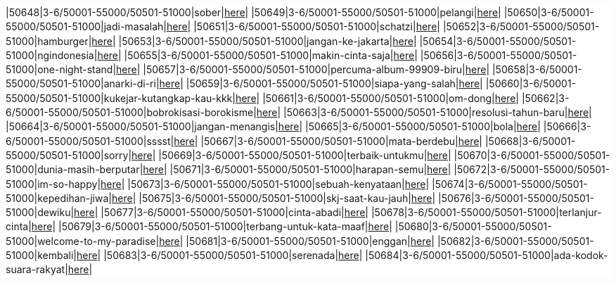 |50648|3-6/50001-55000/50501-51000|sober|[here](https://cdn.jsdelivr.net/gh/guitarchord/cp3-6/50001-55000/50501-51000/sober.webp)|
|50649|3-6/50001-55000/50501-51000|pelangi|[here](https://cdn.jsdelivr.net/gh/guitarchord/cp3-6/50001-55000/50501-51000/pelangi.webp)|
|50650|3-6/50001-55000/50501-51000|jadi-masalah|[here](https://cdn.jsdelivr.net/gh/guitarchord/cp3-6/50001-55000/50501-51000/jadi-masalah.webp)|
|50651|3-6/50001-55000/50501-51000|schatzi|[here](https://cdn.jsdelivr.net/gh/guitarchord/cp3-6/50001-55000/50501-51000/schatzi.webp)|
|50652|3-6/50001-55000/50501-51000|hamburger|[here](https://cdn.jsdelivr.net/gh/guitarchord/cp3-6/50001-55000/50501-51000/hamburger.webp)|
|50653|3-6/50001-55000/50501-51000|jangan-ke-jakarta|[here](https://cdn.jsdelivr.net/gh/guitarchord/cp3-6/50001-55000/50501-51000/jangan-ke-jakarta.webp)|
|50654|3-6/50001-55000/50501-51000|ngindonesia|[here](https://cdn.jsdelivr.net/gh/guitarchord/cp3-6/50001-55000/50501-51000/ngindonesia.webp)|
|50655|3-6/50001-55000/50501-51000|makin-cinta-saja|[here](https://cdn.jsdelivr.net/gh/guitarchord/cp3-6/50001-55000/50501-51000/makin-cinta-saja.webp)|
|50656|3-6/50001-55000/50501-51000|one-night-stand|[here](https://cdn.jsdelivr.net/gh/guitarchord/cp3-6/50001-55000/50501-51000/one-night-stand.webp)|
|50657|3-6/50001-55000/50501-51000|percuma-album-99909-biru|[here](https://cdn.jsdelivr.net/gh/guitarchord/cp3-6/50001-55000/50501-51000/percuma-album-99909-biru.webp)|
|50658|3-6/50001-55000/50501-51000|anarki-di-ri|[here](https://cdn.jsdelivr.net/gh/guitarchord/cp3-6/50001-55000/50501-51000/anarki-di-ri.webp)|
|50659|3-6/50001-55000/50501-51000|siapa-yang-salah|[here](https://cdn.jsdelivr.net/gh/guitarchord/cp3-6/50001-55000/50501-51000/siapa-yang-salah.webp)|
|50660|3-6/50001-55000/50501-51000|kukejar-kutangkap-kau-kkk|[here](https://cdn.jsdelivr.net/gh/guitarchord/cp3-6/50001-55000/50501-51000/kukejar-kutangkap-kau-kkk.webp)|
|50661|3-6/50001-55000/50501-51000|om-dong|[here](https://cdn.jsdelivr.net/gh/guitarchord/cp3-6/50001-55000/50501-51000/om-dong.webp)|
|50662|3-6/50001-55000/50501-51000|bobrokisasi-borokisme|[here](https://cdn.jsdelivr.net/gh/guitarchord/cp3-6/50001-55000/50501-51000/bobrokisasi-borokisme.webp)|
|50663|3-6/50001-55000/50501-51000|resolusi-tahun-baru|[here](https://cdn.jsdelivr.net/gh/guitarchord/cp3-6/50001-55000/50501-51000/resolusi-tahun-baru.webp)|
|50664|3-6/50001-55000/50501-51000|jangan-menangis|[here](https://cdn.jsdelivr.net/gh/guitarchord/cp3-6/50001-55000/50501-51000/jangan-menangis.webp)|
|50665|3-6/50001-55000/50501-51000|bola|[here](https://cdn.jsdelivr.net/gh/guitarchord/cp3-6/50001-55000/50501-51000/bola.webp)|
|50666|3-6/50001-55000/50501-51000|sssst|[here](https://cdn.jsdelivr.net/gh/guitarchord/cp3-6/50001-55000/50501-51000/sssst.webp)|
|50667|3-6/50001-55000/50501-51000|mata-berdebu|[here](https://cdn.jsdelivr.net/gh/guitarchord/cp3-6/50001-55000/50501-51000/mata-berdebu.webp)|
|50668|3-6/50001-55000/50501-51000|sorry|[here](https://cdn.jsdelivr.net/gh/guitarchord/cp3-6/50001-55000/50501-51000/sorry.webp)|
|50669|3-6/50001-55000/50501-51000|terbaik-untukmu|[here](https://cdn.jsdelivr.net/gh/guitarchord/cp3-6/50001-55000/50501-51000/terbaik-untukmu.webp)|
|50670|3-6/50001-55000/50501-51000|dunia-masih-berputar|[here](https://cdn.jsdelivr.net/gh/guitarchord/cp3-6/50001-55000/50501-51000/dunia-masih-berputar.webp)|
|50671|3-6/50001-55000/50501-51000|harapan-semu|[here](https://cdn.jsdelivr.net/gh/guitarchord/cp3-6/50001-55000/50501-51000/harapan-semu.webp)|
|50672|3-6/50001-55000/50501-51000|im-so-happy|[here](https://cdn.jsdelivr.net/gh/guitarchord/cp3-6/50001-55000/50501-51000/im-so-happy.webp)|
|50673|3-6/50001-55000/50501-51000|sebuah-kenyataan|[here](https://cdn.jsdelivr.net/gh/guitarchord/cp3-6/50001-55000/50501-51000/sebuah-kenyataan.webp)|
|50674|3-6/50001-55000/50501-51000|kepedihan-jiwa|[here](https://cdn.jsdelivr.net/gh/guitarchord/cp3-6/50001-55000/50501-51000/kepedihan-jiwa.webp)|
|50675|3-6/50001-55000/50501-51000|skj-saat-kau-jauh|[here](https://cdn.jsdelivr.net/gh/guitarchord/cp3-6/50001-55000/50501-51000/skj-saat-kau-jauh.webp)|
|50676|3-6/50001-55000/50501-51000|dewiku|[here](https://cdn.jsdelivr.net/gh/guitarchord/cp3-6/50001-55000/50501-51000/dewiku.webp)|
|50677|3-6/50001-55000/50501-51000|cinta-abadi|[here](https://cdn.jsdelivr.net/gh/guitarchord/cp3-6/50001-55000/50501-51000/cinta-abadi.webp)|
|50678|3-6/50001-55000/50501-51000|terlanjur-cinta|[here](https://cdn.jsdelivr.net/gh/guitarchord/cp3-6/50001-55000/50501-51000/terlanjur-cinta.webp)|
|50679|3-6/50001-55000/50501-51000|terbang-untuk-kata-maaf|[here](https://cdn.jsdelivr.net/gh/guitarchord/cp3-6/50001-55000/50501-51000/terbang-untuk-kata-maaf.webp)|
|50680|3-6/50001-55000/50501-51000|welcome-to-my-paradise|[here](https://cdn.jsdelivr.net/gh/guitarchord/cp3-6/50001-55000/50501-51000/welcome-to-my-paradise.webp)|
|50681|3-6/50001-55000/50501-51000|enggan|[here](https://cdn.jsdelivr.net/gh/guitarchord/cp3-6/50001-55000/50501-51000/enggan.webp)|
|50682|3-6/50001-55000/50501-51000|kembali|[here](https://cdn.jsdelivr.net/gh/guitarchord/cp3-6/50001-55000/50501-51000/kembali.webp)|
|50683|3-6/50001-55000/50501-51000|serenada|[here](https://cdn.jsdelivr.net/gh/guitarchord/cp3-6/50001-55000/50501-51000/serenada.webp)|
|50684|3-6/50001-55000/50501-51000|ada-kodok-suara-rakyat|[here](https://cdn.jsdelivr.net/gh/guitarchord/cp3-6/50001-55000/50501-51000/ada-kodok-suara-rakyat.webp)|